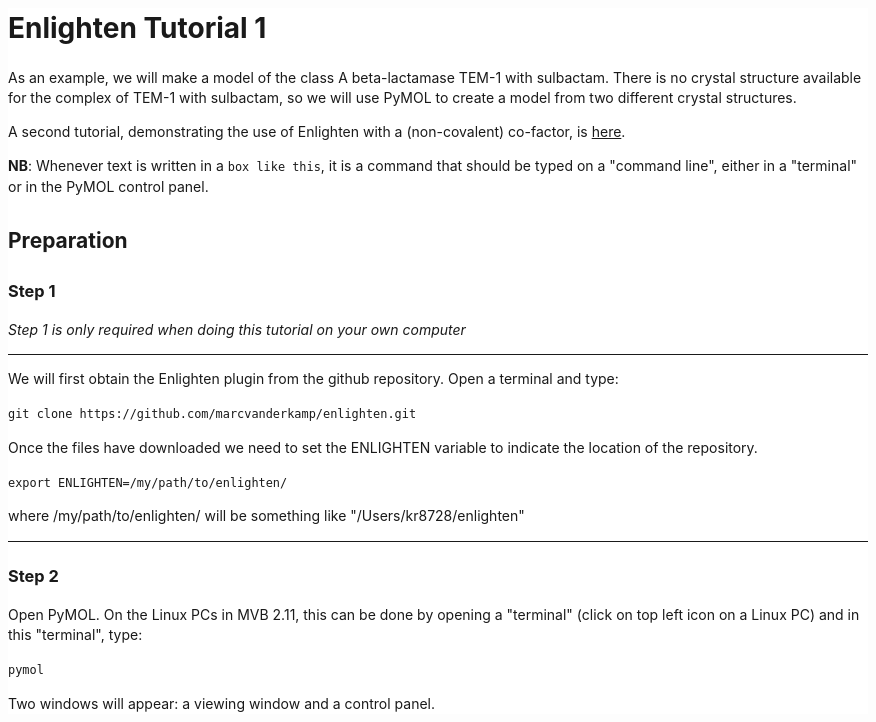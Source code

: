 # Enlighten Tutorial 1
As an example, we will make a model of the class A beta-lactamase TEM-1 with sulbactam. There is no crystal structure available for the complex of TEM-1 with sulbactam, so we will use PyMOL to create a model from two different crystal structures.

A second tutorial, demonstrating the use of Enlighten with a (non-covalent) co-factor, is [here](https://github.com/marcvanderkamp/enlighten/blob/master/tutorial2/tutorial2.md).

**NB**: Whenever text is written in a `box like this`, it is a command that should be typed on a "command line", either in a "terminal" or in the PyMOL control panel.

## Preparation

### Step 1
*Step 1 is only required when doing this tutorial on your own computer*

---

We will first obtain the Enlighten plugin from the github repository. Open a terminal and type:
 
`git clone https://github.com/marcvanderkamp/enlighten.git`

Once the files have downloaded we need to set the ENLIGHTEN variable to indicate the location of the repository. 

`export ENLIGHTEN=/my/path/to/enlighten/`

where /my/path/to/enlighten/ will be something like "/Users/kr8728/enlighten"

-------


### Step 2
Open PyMOL. On the Linux PCs in MVB 2.11, this can be done by opening a "terminal" (click on top left icon on a Linux PC) and in this "terminal", type:

`pymol`

Two windows will appear: a viewing window and a control panel. 
